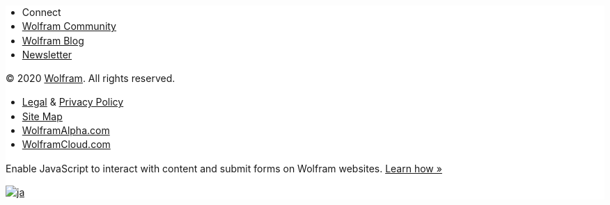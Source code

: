 *   Connect
*   [Wolfram Community](http://community.wolfram.com/?source=footer)
*   [Wolfram Blog](http://blog.wolfram.com/?source=footer)
*   [Newsletter](https://www.wolframcloud.com/objects/forms/wolfram-insider/)

© 2020 [Wolfram](http://www.wolfram.com/?source=footer). All rights reserved.

*   [Legal](http://www.wolfram.com/legal/?source=footer) & [Privacy Policy](http://www.wolfram.com/legal/privacy/wolfram/?source=footer)
*   [Site Map](http://www.wolfram.com/site-map/?source=footer)
*   [WolframAlpha.com](http://www.wolframalpha.com/?source=footer)
*   [WolframCloud.com](https://www.wolframcloud.com/?source=footer)

Enable JavaScript to interact with content and submit forms on Wolfram websites. [Learn how »](http://www.enable-javascript.com/)

 [![ja](/common/images/gl-lang-ja.png)](http://www.wolframalpha.com/legal/privacy/wolfram/index.ja.html?footer=lang)